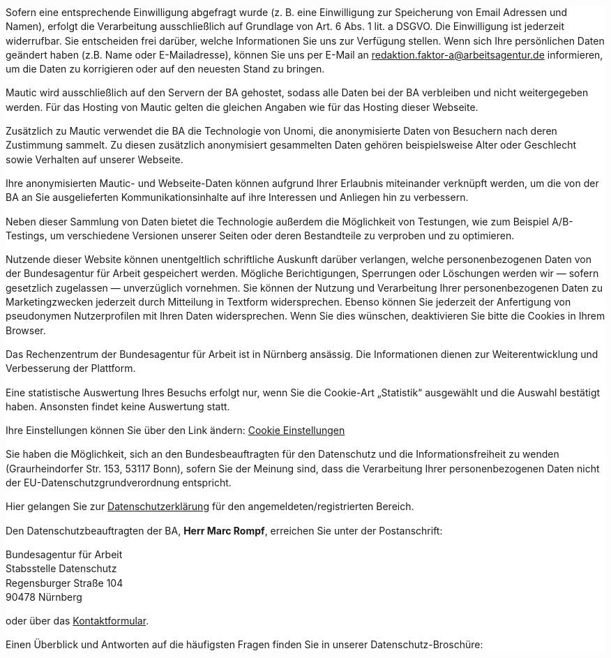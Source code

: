 Sofern eine entsprechende Einwilligung abgefragt wurde (z. B. eine Einwilligung zur Speicherung von Email Adressen und Namen), erfolgt die Verarbeitung ausschließlich auf Grundlage von Art. 6 Abs. 1 lit. a DSGVO. Die Einwilligung ist jederzeit widerrufbar. Sie entscheiden frei darüber, welche Informationen Sie uns zur Verfügung stellen. Wenn sich Ihre persönlichen Daten geändert haben (z.B. Name oder E-Mailadresse), können Sie uns per E-Mail an redaktion.faktor-a@arbeitsagentur.de informieren, um die Daten zu korrigieren oder auf den neuesten Stand zu bringen.

Mautic wird ausschließlich auf den Servern der BA gehostet, sodass alle Daten bei der BA verbleiben und nicht weitergegeben werden. Für das Hosting von Mautic gelten die gleichen Angaben wie für das Hosting dieser Webseite.

Zusätzlich zu Mautic verwendet die BA die Technologie von Unomi, die anonymisierte Daten von Besuchern nach deren Zustimmung sammelt. Zu diesen zusätzlich anonymisiert gesammelten Daten gehören beispielsweise Alter oder Geschlecht sowie Verhalten auf unserer Webseite. 

Ihre anonymisierten Mautic- und Webseite-Daten können aufgrund Ihrer Erlaubnis miteinander verknüpft werden, um die von der BA an Sie ausgelieferten Kommunikationsinhalte auf ihre Interessen und Anliegen hin zu verbessern.

Neben dieser Sammlung von Daten bietet die Technologie außerdem die Möglichkeit von Testungen, wie zum Beispiel A/B-Testings, um verschiedene Versionen unserer Seiten oder deren Bestandteile zu verproben und zu optimieren. 

Nutzende dieser Website können unentgeltlich schriftliche Auskunft darüber verlangen, welche personenbezogenen Daten von der Bundesagentur für Arbeit gespeichert werden. Mögliche Berichtigungen, Sperrungen oder Löschungen werden wir — sofern gesetzlich zugelassen — unverzüglich vornehmen. Sie können der Nutzung und Verarbeitung Ihrer personenbezogenen Daten zu Marketingzwecken jederzeit durch Mitteilung in Textform widersprechen. Ebenso können Sie jederzeit der Anfertigung von pseudonymen Nutzerprofilen mit Ihren Daten widersprechen. Wenn Sie dies wünschen, deaktivieren Sie bitte die Cookies in Ihrem Browser.

Das Rechenzentrum der Bundesagentur für Arbeit ist in Nürnberg ansässig. Die Informationen dienen zur Weiterentwicklung und Verbesserung der Plattform.

Eine statistische Auswertung Ihres Besuchs erfolgt nur, wenn Sie die Cookie-Art „Statistik“ ausgewählt und die Auswahl bestätigt haben. Ansonsten findet keine Auswertung statt.

Ihre Einstellungen können Sie über den Link ändern: [Cookie Einstellungen](javascript:openModal();)

Sie haben die Möglichkeit, sich an den Bundesbeauftragten für den Datenschutz und die Informationsfreiheit zu wenden (Graurheindorfer Str. 153, 53117 Bonn), sofern Sie der Meinung sind, dass die Verarbeitung Ihrer personenbezogenen Daten nicht der EU-Datenschutzgrundverordnung entspricht.

Hier gelangen Sie zur [Datenschutzerklärung](https://www.arbeitsagentur.de/link/datenschutzerklaerung) für den angemeldeten/registrierten Bereich.

Den Datenschutzbeauftragten der BA, **Herr Marc Rompf**, erreichen Sie unter der Postanschrift:

Bundesagentur für Arbeit  
Stabsstelle Datenschutz  
Regensburger Straße 104  
90478 Nürnberg

oder über das [Kontaktformular](https://www.arbeitsagentur.de/kontakt).

Einen Überblick und Antworten auf die häufigsten Fragen finden Sie in unserer Datenschutz-Broschüre:
